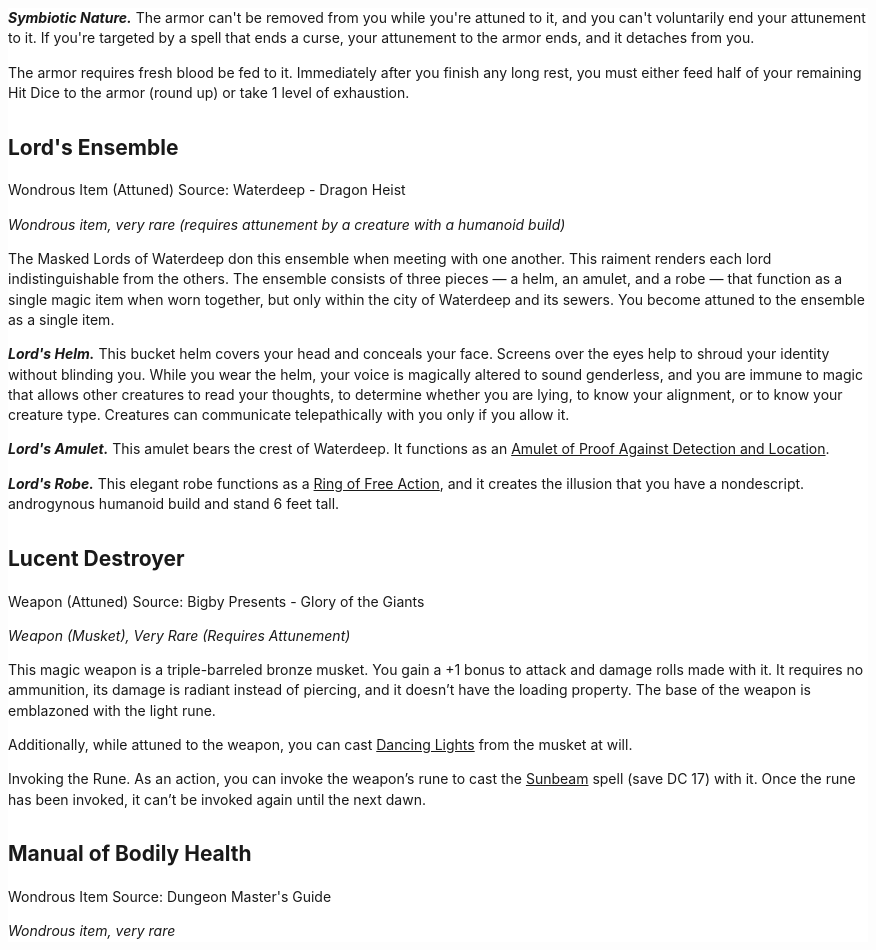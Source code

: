 ***Symbiotic Nature.*** The armor can't be removed from you while you're attuned to it, and you can't voluntarily end your attunement to it. If you're targeted by a spell that ends a curse, your attunement to the armor ends, and it detaches from you.

The armor requires fresh blood be fed to it. Immediately after you finish any long rest, you must either feed half of your remaining Hit Dice to the armor (round up) or take 1 level of exhaustion.

## Lord's Ensemble
Wondrous Item (Attuned)
Source: Waterdeep - Dragon Heist

*Wondrous item, very rare (requires attunement by a creature with a humanoid build)*

The Masked Lords of Waterdeep don this ensemble when meeting with one another. This raiment renders each lord indistinguishable from the others. The ensemble consists of three pieces — a helm, an amulet, and a robe — that function as a single magic item when worn together, but only within the city of Waterdeep and its sewers. You become attuned to the ensemble as a single item.

***Lord's Helm.*** This bucket helm covers your head and conceals your face. Screens over the eyes help to shroud your identity without blinding you. While you wear the helm, your voice is magically altered to sound genderless, and you are immune to magic that allows other creatures to read your thoughts, to determine whether you are lying, to know your alignment, or to know your creature type. Creatures can communicate telepathically with you only if you allow it.

***Lord's Amulet.*** This amulet bears the crest of Waterdeep. It functions as an [Amulet of Proof Against Detection and Location](http://dnd5e.wikidot.com/wondrous-items:amulet-of-proof-against-detection-and-location).

***Lord's Robe.*** This elegant robe functions as a [Ring of Free Action](http://dnd5e.wikidot.com/wondrous-items:ring-of-free-action), and it creates the illusion that you have a nondescript. androgynous humanoid build and stand 6 feet tall.

## Lucent Destroyer
Weapon (Attuned)
Source: Bigby Presents - Glory of the Giants

*Weapon (Musket), Very Rare (Requires Attunement)*

This magic weapon is a triple-barreled bronze musket. You gain a +1 bonus to attack and damage rolls made with it. It requires no ammunition, its damage is radiant instead of piercing, and it doesn’t have the loading property. The base of the weapon is emblazoned with the light rune.

Additionally, while attuned to the weapon, you can cast [Dancing Lights](http://dnd5e.wikidot.com/spell:dancing-lights) from the musket at will.

Invoking the Rune. As an action, you can invoke the weapon’s rune to cast the [Sunbeam](http://dnd5e.wikidot.com/spell:sunbeam) spell (save DC 17) with it. Once the rune has been invoked, it can’t be invoked again until the next dawn.

## Manual of Bodily Health
Wondrous Item
Source: Dungeon Master's Guide

*Wondrous item, very rare*

